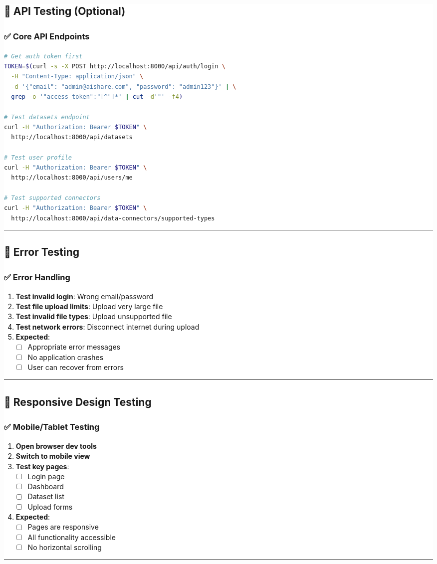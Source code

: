 ## 🔧 API Testing (Optional)

### ✅ Core API Endpoints
```bash
# Get auth token first
TOKEN=$(curl -s -X POST http://localhost:8000/api/auth/login \
  -H "Content-Type: application/json" \
  -d '{"email": "admin@aishare.com", "password": "admin123"}' | \
  grep -o '"access_token":"[^"]*' | cut -d'"' -f4)

# Test datasets endpoint
curl -H "Authorization: Bearer $TOKEN" \
  http://localhost:8000/api/datasets

# Test user profile
curl -H "Authorization: Bearer $TOKEN" \
  http://localhost:8000/api/users/me

# Test supported connectors
curl -H "Authorization: Bearer $TOKEN" \
  http://localhost:8000/api/data-connectors/supported-types
```

---

## 🚨 Error Testing

### ✅ Error Handling
1. **Test invalid login**: Wrong email/password
2. **Test file upload limits**: Upload very large file
3. **Test invalid file types**: Upload unsupported file
4. **Test network errors**: Disconnect internet during upload
5. **Expected**: 
   - [ ] Appropriate error messages
   - [ ] No application crashes
   - [ ] User can recover from errors

---

## 📱 Responsive Design Testing

### ✅ Mobile/Tablet Testing
1. **Open browser dev tools**
2. **Switch to mobile view**
3. **Test key pages**:
   - [ ] Login page
   - [ ] Dashboard
   - [ ] Dataset list
   - [ ] Upload forms
4. **Expected**:
   - [ ] Pages are responsive
   - [ ] All functionality accessible
   - [ ] No horizontal scrolling

---